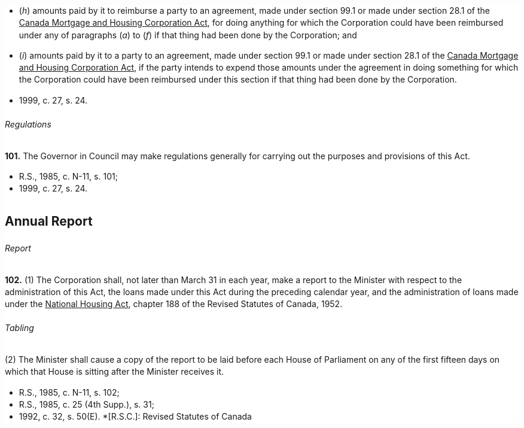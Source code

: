   * (_h_) amounts paid by it to reimburse a party to an agreement, made under section 99.1 or made under section 28.1 of the [Canada Mortgage and Housing Corporation Act](/canada/eng/acts/C/C-7.md), for doing anything for which the Corporation could have been reimbursed under any of paragraphs (_a_) to (_f_) if that thing had been done by the Corporation; and

  * (_i_) amounts paid by it to a party to an agreement, made under section 99.1 or made under section 28.1 of the [Canada Mortgage and Housing Corporation Act](/canada/eng/acts/C/C-7.md), if the party intends to expend those amounts under the agreement in doing something for which the Corporation could have been reimbursed under this section if that thing had been done by the Corporation.

  * 1999, c. 27, s. 24.

###### Regulations

**101.** The Governor in Council may make regulations generally for carrying out the purposes and provisions of this Act.

  * R.S., 1985, c. N-11, s. 101;
  * 1999, c. 27, s. 24.

## Annual Report

###### Report

**102.** (1) The Corporation shall, not later than March 31 in each year, make a report to the Minister with respect to the administration of this Act, the loans made under this Act during the preceding calendar year, and the administration of loans made under the [National Housing Act](/canada/eng/acts/N/N-11.md), chapter 188 of the Revised Statutes of Canada, 1952.

###### Tabling

(2) The Minister shall cause a copy of the report to be laid before each House of Parliament on any of the first fifteen days on which that House is sitting after the Minister receives it.

  * R.S., 1985, c. N-11, s. 102;
  * R.S., 1985, c. 25 (4th Supp.), s. 31;
  * 1992, c. 32, s. 50(E).
  *[R.S.C.]: Revised Statutes of Canada
